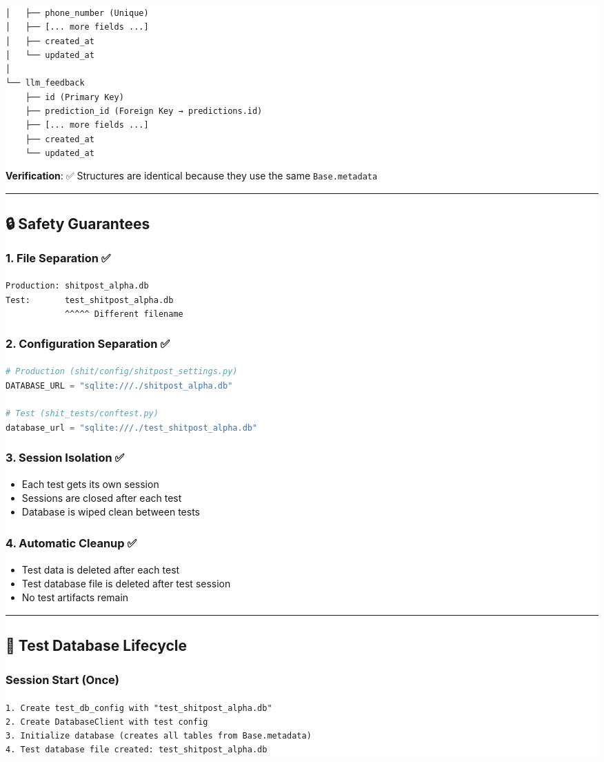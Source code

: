 ```
│   ├── phone_number (Unique)
│   ├── [... more fields ...]
│   ├── created_at
│   └── updated_at
│
└── llm_feedback
    ├── id (Primary Key)
    ├── prediction_id (Foreign Key → predictions.id)
    ├── [... more fields ...]
    ├── created_at
    └── updated_at
```

**Verification**: ✅ Structures are identical because they use the same `Base.metadata`

---

## 🔒 Safety Guarantees

### 1. **File Separation** ✅
```
Production: shitpost_alpha.db
Test:       test_shitpost_alpha.db
            ^^^^^ Different filename
```

### 2. **Configuration Separation** ✅
```python
# Production (shit/config/shitpost_settings.py)
DATABASE_URL = "sqlite:///./shitpost_alpha.db"

# Test (shit_tests/conftest.py)
database_url = "sqlite:///./test_shitpost_alpha.db"
```

### 3. **Session Isolation** ✅
- Each test gets its own session
- Sessions are closed after each test
- Database is wiped clean between tests

### 4. **Automatic Cleanup** ✅
- Test data is deleted after each test
- Test database file is deleted after test session
- No test artifacts remain

---

## 🧪 Test Database Lifecycle

### Session Start (Once)
```
1. Create test_db_config with "test_shitpost_alpha.db"
2. Create DatabaseClient with test config
3. Initialize database (creates all tables from Base.metadata)
4. Test database file created: test_shitpost_alpha.db
```
